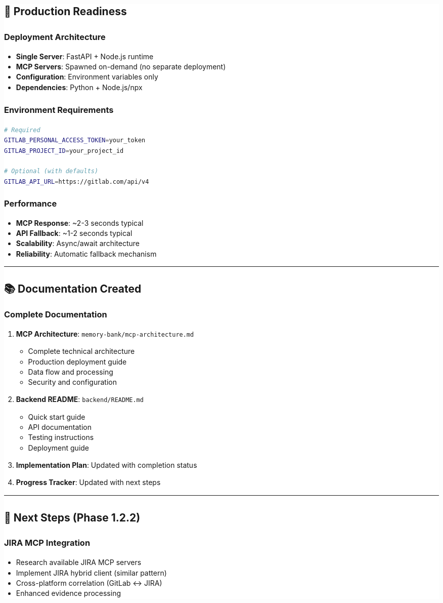 
## 🚀 Production Readiness

### **Deployment Architecture**
- **Single Server**: FastAPI + Node.js runtime
- **MCP Servers**: Spawned on-demand (no separate deployment)
- **Configuration**: Environment variables only
- **Dependencies**: Python + Node.js/npx

### **Environment Requirements**
```bash
# Required
GITLAB_PERSONAL_ACCESS_TOKEN=your_token
GITLAB_PROJECT_ID=your_project_id

# Optional (with defaults)
GITLAB_API_URL=https://gitlab.com/api/v4
```

### **Performance**
- **MCP Response**: ~2-3 seconds typical
- **API Fallback**: ~1-2 seconds typical
- **Scalability**: Async/await architecture
- **Reliability**: Automatic fallback mechanism

---

## 📚 Documentation Created

### **Complete Documentation**
1. **MCP Architecture**: `memory-bank/mcp-architecture.md`
   - Complete technical architecture
   - Production deployment guide
   - Data flow and processing
   - Security and configuration

2. **Backend README**: `backend/README.md`
   - Quick start guide
   - API documentation
   - Testing instructions
   - Deployment guide

3. **Implementation Plan**: Updated with completion status
4. **Progress Tracker**: Updated with next steps

---

## 🔮 Next Steps (Phase 1.2.2)

### **JIRA MCP Integration**
- Research available JIRA MCP servers
- Implement JIRA hybrid client (similar pattern)
- Cross-platform correlation (GitLab ↔ JIRA)
- Enhanced evidence processing
